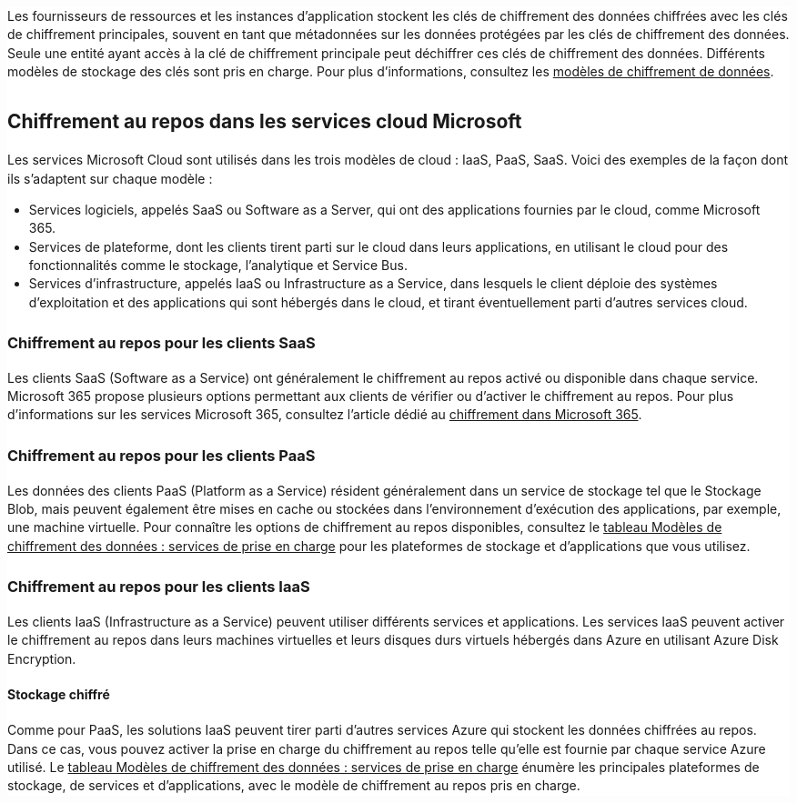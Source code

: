 Les fournisseurs de ressources et les instances d’application stockent les clés de chiffrement des données chiffrées avec les clés de chiffrement principales, souvent en tant que métadonnées sur les données protégées par les clés de chiffrement des données. Seule une entité ayant accès à la clé de chiffrement principale peut déchiffrer ces clés de chiffrement des données. Différents modèles de stockage des clés sont pris en charge. Pour plus d’informations, consultez les [modèles de chiffrement de données](encryption-models.md).

## <a name="encryption-at-rest-in-microsoft-cloud-services"></a>Chiffrement au repos dans les services cloud Microsoft

Les services Microsoft Cloud sont utilisés dans les trois modèles de cloud : IaaS, PaaS, SaaS. Voici des exemples de la façon dont ils s’adaptent sur chaque modèle :

- Services logiciels, appelés SaaS ou Software as a Server, qui ont des applications fournies par le cloud, comme Microsoft 365.
- Services de plateforme, dont les clients tirent parti sur le cloud dans leurs applications, en utilisant le cloud pour des fonctionnalités comme le stockage, l’analytique et Service Bus.
- Services d’infrastructure, appelés IaaS ou Infrastructure as a Service, dans lesquels le client déploie des systèmes d’exploitation et des applications qui sont hébergés dans le cloud, et tirant éventuellement parti d’autres services cloud.

### <a name="encryption-at-rest-for-saas-customers"></a>Chiffrement au repos pour les clients SaaS

Les clients SaaS (Software as a Service) ont généralement le chiffrement au repos activé ou disponible dans chaque service. Microsoft 365 propose plusieurs options permettant aux clients de vérifier ou d’activer le chiffrement au repos. Pour plus d’informations sur les services Microsoft 365, consultez l’article dédié au [chiffrement dans Microsoft 365](/microsoft-365/compliance/encryption).

### <a name="encryption-at-rest-for-paas-customers"></a>Chiffrement au repos pour les clients PaaS

Les données des clients PaaS (Platform as a Service) résident généralement dans un service de stockage tel que le Stockage Blob, mais peuvent également être mises en cache ou stockées dans l’environnement d’exécution des applications, par exemple, une machine virtuelle. Pour connaître les options de chiffrement au repos disponibles, consultez le [tableau Modèles de chiffrement des données : services de prise en charge](encryption-models.md#supporting-services) pour les plateformes de stockage et d’applications que vous utilisez.

### <a name="encryption-at-rest-for-iaas-customers"></a>Chiffrement au repos pour les clients IaaS

Les clients IaaS (Infrastructure as a Service) peuvent utiliser différents services et applications. Les services IaaS peuvent activer le chiffrement au repos dans leurs machines virtuelles et leurs disques durs virtuels hébergés dans Azure en utilisant Azure Disk Encryption.

#### <a name="encrypted-storage"></a>Stockage chiffré

Comme pour PaaS, les solutions IaaS peuvent tirer parti d’autres services Azure qui stockent les données chiffrées au repos. Dans ce cas, vous pouvez activer la prise en charge du chiffrement au repos telle qu’elle est fournie par chaque service Azure utilisé. Le [tableau Modèles de chiffrement des données : services de prise en charge](encryption-models.md#supporting-services) énumère les principales plateformes de stockage, de services et d’applications, avec le modèle de chiffrement au repos pris en charge.
